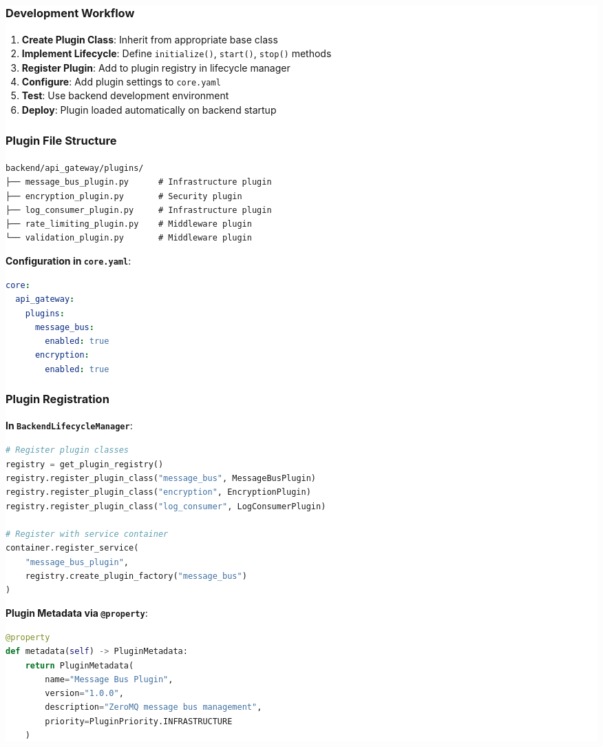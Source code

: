 ### Development Workflow

1. **Create Plugin Class**: Inherit from appropriate base class
2. **Implement Lifecycle**: Define `initialize()`, `start()`, `stop()` methods
3. **Register Plugin**: Add to plugin registry in lifecycle manager
4. **Configure**: Add plugin settings to `core.yaml`
5. **Test**: Use backend development environment
6. **Deploy**: Plugin loaded automatically on backend startup

### Plugin File Structure

```
backend/api_gateway/plugins/
├── message_bus_plugin.py      # Infrastructure plugin
├── encryption_plugin.py       # Security plugin  
├── log_consumer_plugin.py     # Infrastructure plugin
├── rate_limiting_plugin.py    # Middleware plugin
└── validation_plugin.py       # Middleware plugin
```

**Configuration in `core.yaml`**:
```yaml
core:
  api_gateway:
    plugins:
      message_bus:
        enabled: true
      encryption:
        enabled: true
```

### Plugin Registration

**In `BackendLifecycleManager`**:
```python
# Register plugin classes
registry = get_plugin_registry()
registry.register_plugin_class("message_bus", MessageBusPlugin)
registry.register_plugin_class("encryption", EncryptionPlugin)
registry.register_plugin_class("log_consumer", LogConsumerPlugin)

# Register with service container
container.register_service(
    "message_bus_plugin",
    registry.create_plugin_factory("message_bus")
)
```

**Plugin Metadata via `@property`**:
```python
@property
def metadata(self) -> PluginMetadata:
    return PluginMetadata(
        name="Message Bus Plugin",
        version="1.0.0",
        description="ZeroMQ message bus management", 
        priority=PluginPriority.INFRASTRUCTURE
    )
```
